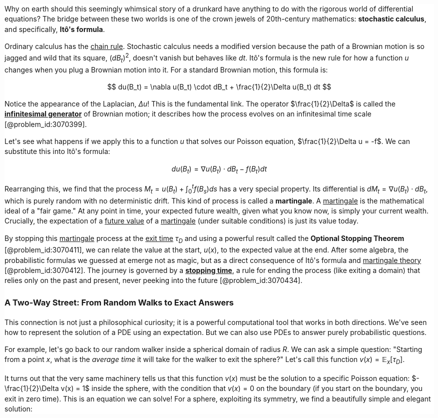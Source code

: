 Why on earth should this seemingly whimsical story of a drunkard have anything to do with the rigorous world of differential equations? The bridge between these two worlds is one of the crown jewels of 20th-century mathematics: **stochastic calculus**, and specifically, **Itô's formula**.

Ordinary calculus has the [chain rule](@article_id:146928). Stochastic calculus needs a modified version because the path of a Brownian motion is so jagged and wild that its square, $(dB_t)^2$, doesn't vanish but behaves like $dt$. Itô's formula is the new rule for how a function $u$ changes when you plug a Brownian motion into it. For a standard Brownian motion, this formula is:

$$
du(B_t) = \nabla u(B_t) \cdot dB_t + \frac{1}{2}\Delta u(B_t) dt
$$

Notice the appearance of the Laplacian, $\Delta u$! This is the fundamental link. The operator $\frac{1}{2}\Delta$ is called the **[infinitesimal generator](@article_id:269930)** of Brownian motion; it describes how the process evolves on an infinitesimal time scale [@problem_id:3070399].

Let's see what happens if we apply this to a function $u$ that solves our Poisson equation, $\frac{1}{2}\Delta u = -f$. We can substitute this into Itô's formula:

$$
du(B_t) = \nabla u(B_t) \cdot dB_t - f(B_t) dt
$$

Rearranging this, we find that the process $M_t = u(B_t) + \int_0^t f(B_s) ds$ has a very special property. Its differential is $dM_t = \nabla u(B_t) \cdot dB_t$, which is purely random with no deterministic drift. This kind of process is called a **martingale**. A [martingale](@article_id:145542) is the mathematical ideal of a "fair game." At any point in time, your expected future wealth, given what you know now, is simply your current wealth. Crucially, the expectation of a [future value](@article_id:140524) of a [martingale](@article_id:145542) (under suitable conditions) is just its value today.

By stopping this [martingale](@article_id:145542) process at the [exit time](@article_id:190109) $\tau_D$ and using a powerful result called the **Optional Stopping Theorem** [@problem_id:3070411], we can relate the value at the start, $u(x)$, to the expected value at the end. After some algebra, the probabilistic formulas we guessed at emerge not as magic, but as a direct consequence of Itô's formula and [martingale theory](@article_id:266311) [@problem_id:3070412]. The journey is governed by a **[stopping time](@article_id:269803)**, a rule for ending the process (like exiting a domain) that relies only on the past and present, never peeking into the future [@problem_id:3070434].

### A Two-Way Street: From Random Walks to Exact Answers

This connection is not just a philosophical curiosity; it is a powerful computational tool that works in both directions. We've seen how to represent the solution of a PDE using an expectation. But we can also use PDEs to answer purely probabilistic questions.

For example, let's go back to our random walker inside a spherical domain of radius $R$. We can ask a simple question: "Starting from a point $x$, what is the *average time* it will take for the walker to exit the sphere?" Let's call this function $v(x) = \mathbb{E}_x[\tau_D]$.

It turns out that the very same machinery tells us that this function $v(x)$ must be the solution to a specific Poisson equation: $-\frac{1}{2}\Delta v(x) = 1$ inside the sphere, with the condition that $v(x)=0$ on the boundary (if you start on the boundary, you exit in zero time). This is an equation we can solve! For a sphere, exploiting its symmetry, we find a beautifully simple and elegant solution:
